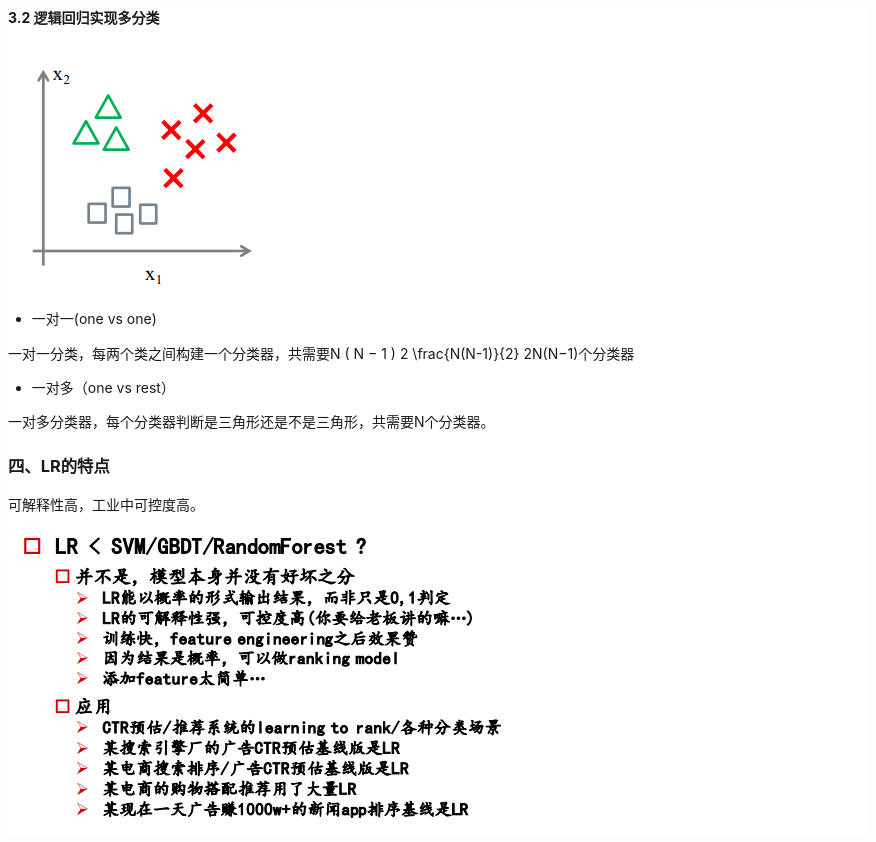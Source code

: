 #### 3.2 逻辑回归实现多分类
 
 ![这里写图片描述](img/线性回归和逻辑回归_19.jpg)


- 一对一(one vs one)


 一对一分类，每两个类之间构建一个分类器，共需要N ( N − 1 ) 2 \frac{N(N-1)}{2} 2N(N−1)个分类器


- 一对多（one vs rest）


 一对多分类器，每个分类器判断是三角形还是不是三角形，共需要N个分类器。
 
### 四、LR的特点
 
 可解释性高，工业中可控度高。
 
 ![这里写图片描述](img/线性回归和逻辑回归_20.jpg)
 